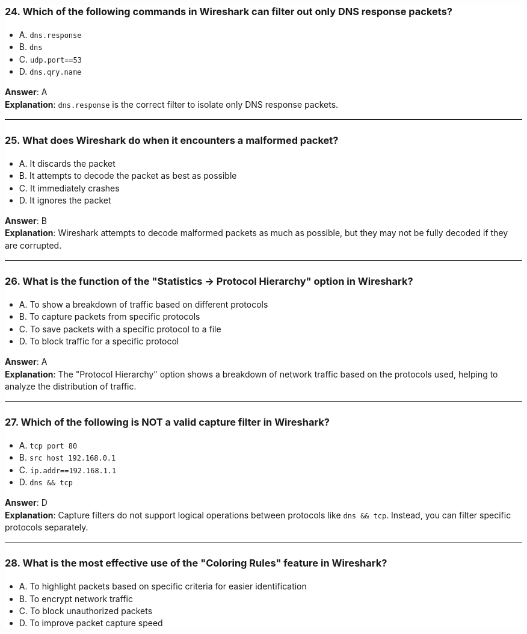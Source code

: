 ### 24. Which of the following commands in Wireshark can filter out only DNS response packets?
- A. `dns.response`
- B. `dns`
- C. `udp.port==53`
- D. `dns.qry.name`

**Answer**: A  
**Explanation**: `dns.response` is the correct filter to isolate only DNS response packets.

---

### 25. What does Wireshark do when it encounters a malformed packet?
- A. It discards the packet
- B. It attempts to decode the packet as best as possible
- C. It immediately crashes
- D. It ignores the packet

**Answer**: B  
**Explanation**: Wireshark attempts to decode malformed packets as much as possible, but they may not be fully decoded if they are corrupted.

---

### 26. What is the function of the "Statistics → Protocol Hierarchy" option in Wireshark?
- A. To show a breakdown of traffic based on different protocols
- B. To capture packets from specific protocols
- C. To save packets with a specific protocol to a file
- D. To block traffic for a specific protocol

**Answer**: A  
**Explanation**: The "Protocol Hierarchy" option shows a breakdown of network traffic based on the protocols used, helping to analyze the distribution of traffic.

---

### 27. Which of the following is NOT a valid capture filter in Wireshark?
- A. `tcp port 80`
- B. `src host 192.168.0.1`
- C. `ip.addr==192.168.1.1`
- D. `dns && tcp`

**Answer**: D  
**Explanation**: Capture filters do not support logical operations between protocols like `dns && tcp`. Instead, you can filter specific protocols separately.

---

### 28. What is the most effective use of the "Coloring Rules" feature in Wireshark?
- A. To highlight packets based on specific criteria for easier identification
- B. To encrypt network traffic
- C. To block unauthorized packets
- D. To improve packet capture speed

